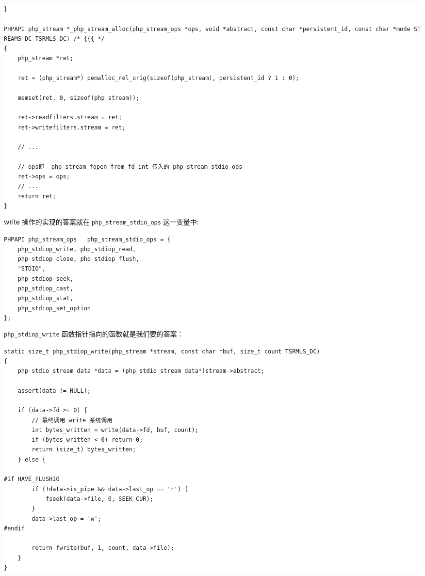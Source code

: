 ```
}

PHPAPI php_stream *_php_stream_alloc(php_stream_ops *ops, void *abstract, const char *persistent_id, const char *mode STREAMS_DC TSRMLS_DC) /* {{{ */
{
	php_stream *ret;

	ret = (php_stream*) pemalloc_rel_orig(sizeof(php_stream), persistent_id ? 1 : 0);

	memset(ret, 0, sizeof(php_stream));

	ret->readfilters.stream = ret;
	ret->writefilters.stream = ret;

	// ...

	// ops即 _php_stream_fopen_from_fd_int 传入的 php_stream_stdio_ops
	ret->ops = ops;
	// ...
	return ret;
}
```

write 操作的实现的答案就在 `php_stream_stdio_ops` 这一变量中:

```
PHPAPI php_stream_ops	php_stream_stdio_ops = {
	php_stdiop_write, php_stdiop_read,
	php_stdiop_close, php_stdiop_flush,
	"STDIO",
	php_stdiop_seek,
	php_stdiop_cast,
	php_stdiop_stat,
	php_stdiop_set_option
};
```

`php_stdiop_write` 函数指针指向的函数就是我们要的答案：
	
```
static size_t php_stdiop_write(php_stream *stream, const char *buf, size_t count TSRMLS_DC)
{
	php_stdio_stream_data *data = (php_stdio_stream_data*)stream->abstract;

	assert(data != NULL);

	if (data->fd >= 0) {
		// 最终调用 write 系统调用
		int bytes_written = write(data->fd, buf, count);
		if (bytes_written < 0) return 0;
		return (size_t) bytes_written;
	} else {

#if HAVE_FLUSHIO
		if (!data->is_pipe && data->last_op == 'r') {
			fseek(data->file, 0, SEEK_CUR);
		}
		data->last_op = 'w';
#endif

		return fwrite(buf, 1, count, data->file);
	}
}
```
